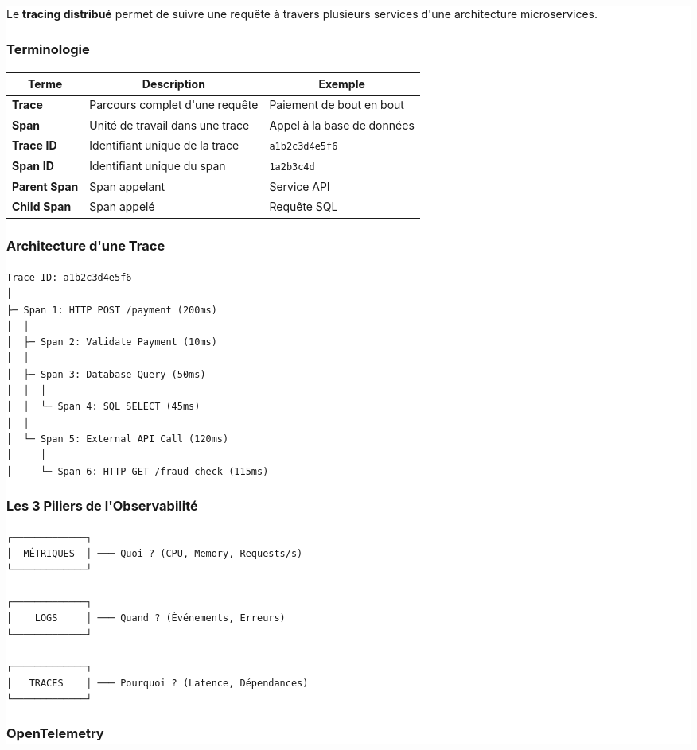 Le **tracing distribué** permet de suivre une requête à travers plusieurs services d'une architecture microservices.

### Terminologie

| Terme | Description | Exemple |
|-------|-------------|---------|
| **Trace** | Parcours complet d'une requête | Paiement de bout en bout |
| **Span** | Unité de travail dans une trace | Appel à la base de données |
| **Trace ID** | Identifiant unique de la trace | `a1b2c3d4e5f6` |
| **Span ID** | Identifiant unique du span | `1a2b3c4d` |
| **Parent Span** | Span appelant | Service API |
| **Child Span** | Span appelé | Requête SQL |

### Architecture d'une Trace

```
Trace ID: a1b2c3d4e5f6
│
├─ Span 1: HTTP POST /payment (200ms)
│  │
│  ├─ Span 2: Validate Payment (10ms)
│  │
│  ├─ Span 3: Database Query (50ms)
│  │  │
│  │  └─ Span 4: SQL SELECT (45ms)
│  │
│  └─ Span 5: External API Call (120ms)
│     │
│     └─ Span 6: HTTP GET /fraud-check (115ms)
```

### Les 3 Piliers de l'Observabilité

```
┌─────────────┐
│  MÉTRIQUES  │ ─── Quoi ? (CPU, Memory, Requests/s)
└─────────────┘

┌─────────────┐
│    LOGS     │ ─── Quand ? (Événements, Erreurs)
└─────────────┘

┌─────────────┐
│   TRACES    │ ─── Pourquoi ? (Latence, Dépendances)
└─────────────┘
```

### OpenTelemetry
